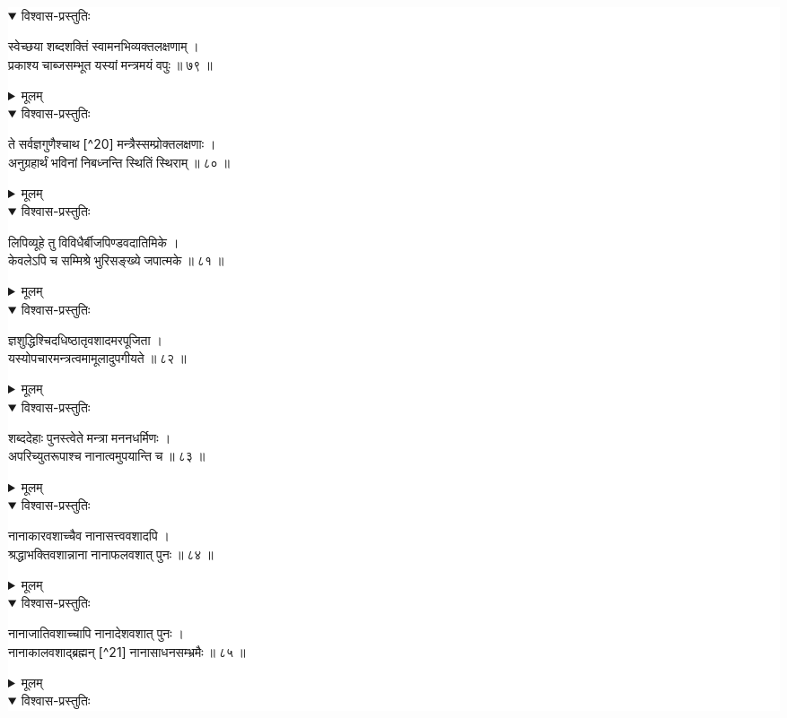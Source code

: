 <details open><summary>विश्वास-प्रस्तुतिः</summary>

स्वेच्छया शब्दशक्तिं स्वामनभिव्यक्तलक्षणाम् ।  
प्रकाश्य चाब्जसम्भूत यस्यां मन्त्रमयं वपुः ॥ ७९ ॥
</details>

<details><summary>मूलम्</summary></details>
  

<details open><summary>विश्वास-प्रस्तुतिः</summary>

ते सर्वज्ञगुणैश्चाथ [^20] मन्त्रैस्सम्प्रोक्तलक्षणाः ।  
अनुग्रहार्थं भविनां निबध्नन्ति स्थितिं स्थिराम् ॥ ८० ॥
</details>

<details><summary>मूलम्</summary></details>
  

<details open><summary>विश्वास-प्रस्तुतिः</summary>

लिपिव्यूहे तु विविधैर्बीजपिण्डवदातिमिके ।  
केवलेऽपि च सम्मिश्रे भुरिसङ्ख्ये जपात्मके ॥ ८१ ॥
</details>

<details><summary>मूलम्</summary></details>
  

<details open><summary>विश्वास-प्रस्तुतिः</summary>

ज्ञशुद्धिश्चिदधिष्ठातृवशादमरपूजिता ।  
यस्योपचारमन्त्रत्वमामूलादुपगीयते ॥ ८२ ॥
</details>

<details><summary>मूलम्</summary></details>
  

<details open><summary>विश्वास-प्रस्तुतिः</summary>

शब्ददेहाः पुनस्त्वेते मन्त्रा मननधर्मिणः ।  
अपरिच्युतरूपाश्च नानात्वमुपयान्ति च ॥ ८३ ॥
</details>

<details><summary>मूलम्</summary></details>
  

<details open><summary>विश्वास-प्रस्तुतिः</summary>

नानाकारवशाच्चैव नानासत्त्ववशादपि ।  
श्रद्धाभक्तिवशान्नाना नानाफलवशात् पुनः ॥ ८४ ॥
</details>

<details><summary>मूलम्</summary></details>
  

<details open><summary>विश्वास-प्रस्तुतिः</summary>

नानाजातिवशाच्चापि नानादेशवशात् पुनः ।  
नानाकालवशाद्ब्रह्मन् [^21] नानासाधनसम्भ्रमैः ॥ ८५ ॥
</details>

<details><summary>मूलम्</summary></details>
  

<details open><summary>विश्वास-प्रस्तुतिः</summary>
